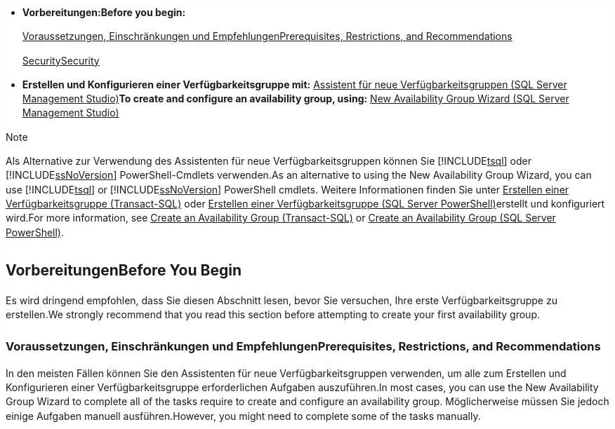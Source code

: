 -   <span data-ttu-id="f162f-106">**Vorbereitungen:**</span><span class="sxs-lookup"><span data-stu-id="f162f-106">**Before you begin:**</span></span>  
  
     [<span data-ttu-id="f162f-107">Voraussetzungen, Einschränkungen und Empfehlungen</span><span class="sxs-lookup"><span data-stu-id="f162f-107">Prerequisites, Restrictions, and Recommendations</span></span>](#PrerequisitesRestrictions)  
  
     [<span data-ttu-id="f162f-108">Security</span><span class="sxs-lookup"><span data-stu-id="f162f-108">Security</span></span>](#Security)  
  
-   <span data-ttu-id="f162f-109">**Erstellen und Konfigurieren einer Verfügbarkeitsgruppe mit:**  [Assistent für neue Verfügbarkeitsgruppen (SQL Server Management Studio)](#RunAGwiz)</span><span class="sxs-lookup"><span data-stu-id="f162f-109">**To create and configure an availability group, using:**  [New Availability Group Wizard (SQL Server Management Studio)](#RunAGwiz)</span></span>  
  
> [!NOTE]  
>  <span data-ttu-id="f162f-110">Als Alternative zur Verwendung des Assistenten für neue Verfügbarkeitsgruppen können Sie [!INCLUDE[tsql](../../../includes/tsql-md.md)] oder [!INCLUDE[ssNoVersion](../../../includes/ssnoversion-md.md)] PowerShell-Cmdlets verwenden.</span><span class="sxs-lookup"><span data-stu-id="f162f-110">As an alternative to using the New Availability Group Wizard, you can use [!INCLUDE[tsql](../../../includes/tsql-md.md)] or [!INCLUDE[ssNoVersion](../../../includes/ssnoversion-md.md)] PowerShell cmdlets.</span></span> <span data-ttu-id="f162f-111">Weitere Informationen finden Sie unter [Erstellen einer Verfügbarkeitsgruppe &#40;Transact-SQL&#41;](create-an-availability-group-transact-sql.md) oder [Erstellen einer Verfügbarkeitsgruppe &#40;SQL Server PowerShell&#41;](../../../powershell/sql-server-powershell.md)erstellt und konfiguriert wird.</span><span class="sxs-lookup"><span data-stu-id="f162f-111">For more information, see [Create an Availability Group &#40;Transact-SQL&#41;](create-an-availability-group-transact-sql.md) or [Create an Availability Group &#40;SQL Server PowerShell&#41;](../../../powershell/sql-server-powershell.md).</span></span>  
  
##  <a name="before-you-begin"></a><a name="BeforeYouBegin"></a> <span data-ttu-id="f162f-112">Vorbereitungen</span><span class="sxs-lookup"><span data-stu-id="f162f-112">Before You Begin</span></span>  
 <span data-ttu-id="f162f-113">Es wird dringend empfohlen, dass Sie diesen Abschnitt lesen, bevor Sie versuchen, Ihre erste Verfügbarkeitsgruppe zu erstellen.</span><span class="sxs-lookup"><span data-stu-id="f162f-113">We strongly recommend that you read this section before attempting to create your first availability group.</span></span>  
  
###  <a name="prerequisites-restrictions-and-recommendations"></a><a name="PrerequisitesRestrictions"></a><span data-ttu-id="f162f-114">Voraussetzungen, Einschränkungen und Empfehlungen</span><span class="sxs-lookup"><span data-stu-id="f162f-114">Prerequisites, Restrictions, and Recommendations</span></span>  
 <span data-ttu-id="f162f-115">In den meisten Fällen können Sie den Assistenten für neue Verfügbarkeitsgruppen verwenden, um alle zum Erstellen und Konfigurieren einer Verfügbarkeitsgruppe erforderlichen Aufgaben auszuführen.</span><span class="sxs-lookup"><span data-stu-id="f162f-115">In most cases, you can use the New Availability Group Wizard to complete all of the tasks require to create and configure an availability group.</span></span> <span data-ttu-id="f162f-116">Möglicherweise müssen Sie jedoch einige Aufgaben manuell ausführen.</span><span class="sxs-lookup"><span data-stu-id="f162f-116">However, you might need to complete some of the tasks manually.</span></span>  
  